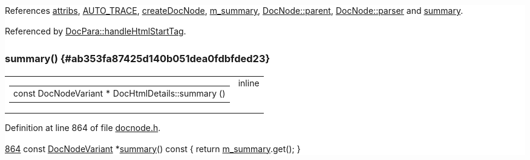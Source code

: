 </div>


<p>References <a href="#a3c2c0fa44bd6c66633a65e78ccc827ef">attribs</a>, <a href="/web-doxygen/docs/api/files/src/docnode-cpp/#a210042a14f3a393be09c743c219126ae">AUTO_TRACE</a>, <a href="/web-doxygen/docs/api/files/src/docnode-h/#aa42674aaf44286a4dbbf89f4da21609a">createDocNode</a>, <a href="#adf010697a3083177f6ea748e4507c8f8">m_summary</a>, <a href="/web-doxygen/docs/api/classes/docnode/#a9217c40d6d74f2b78928b3d8131dd7f0">DocNode::parent</a>, <a href="/web-doxygen/docs/api/classes/docnode/#a82847109f245ad8e8fe6102cf875fcd1">DocNode::parser</a> and <a href="#ab353fa87425d140b051dea0fdbfded23">summary</a>.</p>


<p>Referenced by <a href="/web-doxygen/docs/api/classes/docpara/#a6a11ee69fcc75e0c8ce4fddd8cd15d16">DocPara::handleHtmlStartTag</a>.</p>

</div>
</div>

### summary() {#ab353fa87425d140b051dea0fdbfded23}

<div class="doxyMemberItem">
<div class="doxyMemberProto">
<table class="doxyMemberLabels">
<tr class="doxyMemberLabels">
<td class="doxyMemberLabelsLeft">
<table class="doxyMemberName">
<tr>
<td class="doxyMemberName">const DocNodeVariant * DocHtmlDetails::summary ()</td>
</tr>
</table>
</td>
<td class="doxyMemberLabelsRight">
<span class="doxyMemberLabels">
<span class="doxyMemberLabel inline">inline</span>
</span>
</td>
</tr>
</table>
</div>
<div class="doxyMemberDoc">



<p>Definition at line 864 of file <a href="/web-doxygen/docs/api/files/src/docnode-h">docnode.h</a>.</p>


<div class="doxyProgramListing">

<div class="doxyCodeLine"><span class="doxyLineNumber"><a href="#ab353fa87425d140b051dea0fdbfded23">864</a></span><span class="doxyLineContent"><span class="doxyHighlight">    </span><span class="doxyHighlightKeyword">const</span><span class="doxyHighlight"> <a href="/web-doxygen/docs/api/files/src/docnode-h/#a15a8494c4d80bb52db036d2fb5e9e9f8">DocNodeVariant</a> *<a href="#ab353fa87425d140b051dea0fdbfded23">summary</a>()</span><span class="doxyHighlightKeyword"> const </span><span class="doxyHighlight">{ </span><span class="doxyHighlightKeywordFlow">return</span><span class="doxyHighlight"> <a href="#adf010697a3083177f6ea748e4507c8f8">m_summary</a>.get(); }</span></span></div>
